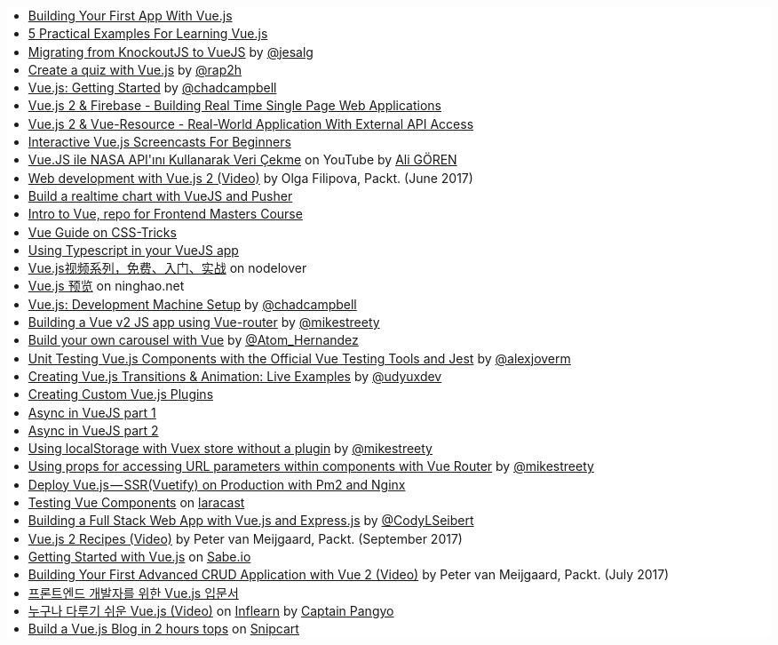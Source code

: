 * [Building Your First App With Vue.js](http://tutorialzine.com/2016/08/building-your-first-app-with-vue-js/)
* [5 Practical Examples For Learning Vue.js](http://tutorialzine.com/2016/03/5-practical-examples-for-learning-vue-js/)
* [Migrating from KnockoutJS to VueJS](https://jes.al/2017/05/migrating-from-knockoutjs-to-vuejs/)  by  [@jesalg](https://twitter.com/jesalg)
* [Create a quiz with Vue.js](https://medium.com/@rap2h/create-a-quiz-with-vue-js-ed1e8e0e8294)  by  [@rap2h](https://twitter.com/rap2h)
* [Vue.js: Getting Started](https://ecofic.com/courses/vue-getting-started/)  by  [@chadcampbell](https://twitter.com/chadcampbell)
* [Vue.js 2 & Firebase - Building Real Time Single Page Web Applications](https://www.youtube.com/watch?v=we4zuQIXmnw)
* [Vue.js 2 & Vue-Resource - Real-World Application With External API Access](https://www.youtube.com/watch?v=p-7Zi9xYt2M)
* [Interactive Vue.js Screencasts For Beginners](https://scrimba.com/playlist/playlist-38)
* [Vue.JS ile NASA API'ını Kullanarak Veri Çekme](https://www.youtube.com/watch?v=uC5b2VDATDU)  on YouTube by  [Ali GÖREN](https://aligoren.com/)
* [Web development with Vue.js 2 \(Video\)](https://www.packtpub.com/web-development/web-development-vuejs-2-video)  by Olga Filipova, Packt. \(June 2017\)
* [Build a realtime chart with VueJS and Pusher](https://blog.pusher.com/build-realtime-chart-with-vuejs-pusher/)
* [Intro to Vue, repo for Frontend Masters Course](https://github.com/sdras/intro-to-vue)
* [Vue Guide on CSS-Tricks](https://css-tricks.com/guides/vue/)
* [Using Typescript in your VueJS app](https://medium.com/coding-blocks/using-typescript-in-your-vue-app-c4aba0bbc8bc)
* [Vue.js视频系列，免费、入门、实战](http://nodelover.me/courses)  on nodelover
* [Vue.js 预览](https://ninghao.net/course/4256)  on ninghao.net
* [Vue.js: Development Machine Setup](https://www.ecofic.com/about/blog/vue-dev-machine-setup/)  by  [@chadcampbell](https://twitter.com/chadcampbell)
* [Building a Vue v2 JS app using Vue-router](https://www.liquidlight.co.uk/blog/article/building-a-vue-v2-js-app-using-vue-router/)  by  [@mikestreety](https://twitter.com/mikestreety)
* [Build your own carousel with Vue](https://medium.com/@davidatomhernandez/how-to-a-simple-carousel-with-vue-138715d615d7)  by  [@Atom\_Hernandez](https://twitter.com/Atom_Hernandez)
* [Unit Testing Vue.js Components with the Official Vue Testing Tools and Jest](https://alexjoverm.github.io/series/Unit-Testing-Vue-js-Components-with-the-Official-Vue-Testing-Tools-and-Jest/)  by  [@alexjoverm](https://twitter.com/alexjoverm)
* [Creating Vue.js Transitions & Animation: Live Examples](https://snipcart.com/blog/vuejs-transitions-animations)  by  [@udyuxdev](https://twitter.com/UdyUXDev)
* [Creating Custom Vue.js Plugins](https://alligator.io/vuejs/creating-custom-plugins/)
* [Async in VueJS part 1](https://medium.com/js-dojo/async-in-vue-js-part-1-28d96f751a2e)
* [Async in VueJS part 2](https://medium.com/js-dojo/async-in-vuejs-part-2-45e81c836e38)
* [Using localStorage with Vuex store without a plugin](https://www.mikestreety.co.uk/blog/vue-js-using-localstorage-with-the-vuex-store)  by  [@mikestreety](https://twitter.com/mikestreety)
* [Using props for accessing URL parameters within components with Vue Router](https://www.youtube.com/watch?v=ESg0k2zdME4)  by  [@mikestreety](https://twitter.com/mikestreety)
* [Deploy Vue.js — SSR\(Vuetify\) on Production with Pm2 and Nginx](https://medium.com/@kamerk22/deploy-vue-js-ssr-vuetify-on-production-with-pm2-and-nginx-ec7b5c0748a3)
* [Testing Vue Components](http://testingvue.com/)  on  [laracast](https://laracasts.com/series/testing-vue)
* [Building a Full Stack Web App with Vue.js and Express.js](https://www.youtube.com/watch?v=Fa4cRMaTDUI&t=)  by  [@CodyLSeibert](https://twitter.com/CodyLSeibert)
* [Vue.js 2 Recipes \(Video\)](https://www.packtpub.com/application-development/vuejs-2-recipes-video)  by Peter van Meijgaard, Packt. \(September 2017\)
* [Getting Started with Vue.js](https://sabe.io/tutorials/getting-started-with-vue-js)  on  [Sabe.io](https://sabe.io/)
* [Building Your First Advanced CRUD Application with Vue 2 \(Video\)](https://www.packtpub.com/web-development/building-your-first-advanced-crud-application-vue-2-video)  by Peter van Meijgaard, Packt. \(July 2017\)
* [프론트엔드 개발자를 위한 Vue.js 입문서](https://joshua1988.github.io/web-development/vuejs/vuejs-tutorial-for-beginner/)
* [누구나 다루기 쉬운 Vue.js \(Video\)](https://www.inflearn.com/course/vue-pwa-vue-js-%EA%B8%B0%EB%B3%B8/)  on  [Inflearn](https://www.inflearn.com/)  by  [Captain Pangyo](https://joshua1988.github.io/)
* [Build a Vue.js Blog in 2 hours tops](https://snipcart.com/blog/vuejs-blog-demo#tutorial)  on  [Snipcart](https://snipcart.com/)